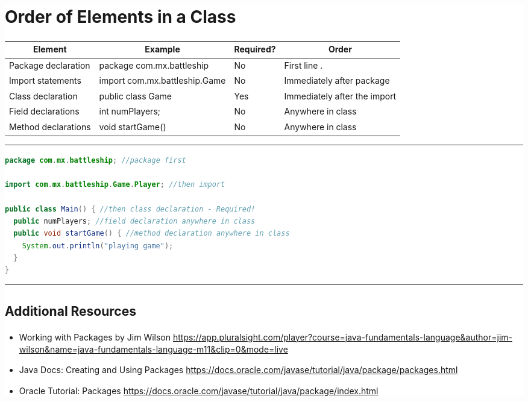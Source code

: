 # Order of Elements in a Class

| Element             | Example                       | Required? | Order                        |
| ------------------- | ----------------------------- | --------- | ---------------------------- |
| Package declaration | package com.mx.battleship     | No        | First line .                 |
| Import statements   | import com.mx.battleship.Game | No        | Immediately after package    |
| Class declaration   | public class Game             | Yes       | Immediately after the import |
| Field declarations  | int numPlayers;               | No        | Anywhere in class            |
| Method declarations | void startGame()              | No        | Anywhere in class            |

---

```java
package com.mx.battleship; //package first

import com.mx.battleship.Game.Player; //then import

public class Main() { //then class declaration - Required!
  public numPlayers; //field declaration anywhere in class
  public void startGame() { //method declaration anywhere in class
    System.out.println("playing game");
  }
}
```

---

## Additional Resources

* Working with Packages by Jim Wilson https://app.pluralsight.com/player?course=java-fundamentals-language&author=jim-wilson&name=java-fundamentals-language-m11&clip=0&mode=live

* Java Docs: Creating and Using Packages https://docs.oracle.com/javase/tutorial/java/package/packages.html

* Oracle Tutorial: Packages https://docs.oracle.com/javase/tutorial/java/package/index.html
